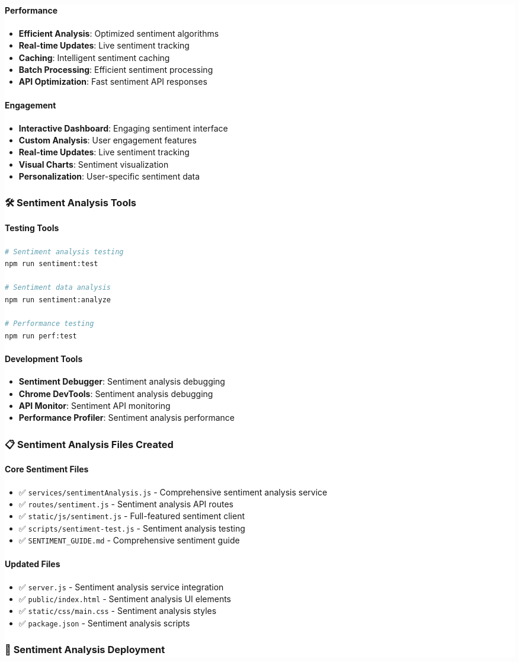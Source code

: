 #### **Performance**
- **Efficient Analysis**: Optimized sentiment algorithms
- **Real-time Updates**: Live sentiment tracking
- **Caching**: Intelligent sentiment caching
- **Batch Processing**: Efficient sentiment processing
- **API Optimization**: Fast sentiment API responses

#### **Engagement**
- **Interactive Dashboard**: Engaging sentiment interface
- **Custom Analysis**: User engagement features
- **Real-time Updates**: Live sentiment tracking
- **Visual Charts**: Sentiment visualization
- **Personalization**: User-specific sentiment data

### 🛠️ **Sentiment Analysis Tools**

#### **Testing Tools**
```bash
# Sentiment analysis testing
npm run sentiment:test

# Sentiment data analysis
npm run sentiment:analyze

# Performance testing
npm run perf:test
```

#### **Development Tools**
- **Sentiment Debugger**: Sentiment analysis debugging
- **Chrome DevTools**: Sentiment analysis debugging
- **API Monitor**: Sentiment API monitoring
- **Performance Profiler**: Sentiment analysis performance

### 📋 **Sentiment Analysis Files Created**

#### **Core Sentiment Files**
- ✅ `services/sentimentAnalysis.js` - Comprehensive sentiment analysis service
- ✅ `routes/sentiment.js` - Sentiment analysis API routes
- ✅ `static/js/sentiment.js` - Full-featured sentiment client
- ✅ `scripts/sentiment-test.js` - Sentiment analysis testing
- ✅ `SENTIMENT_GUIDE.md` - Comprehensive sentiment guide

#### **Updated Files**
- ✅ `server.js` - Sentiment analysis service integration
- ✅ `public/index.html` - Sentiment analysis UI elements
- ✅ `static/css/main.css` - Sentiment analysis styles
- ✅ `package.json` - Sentiment analysis scripts

### 🚀 **Sentiment Analysis Deployment**
